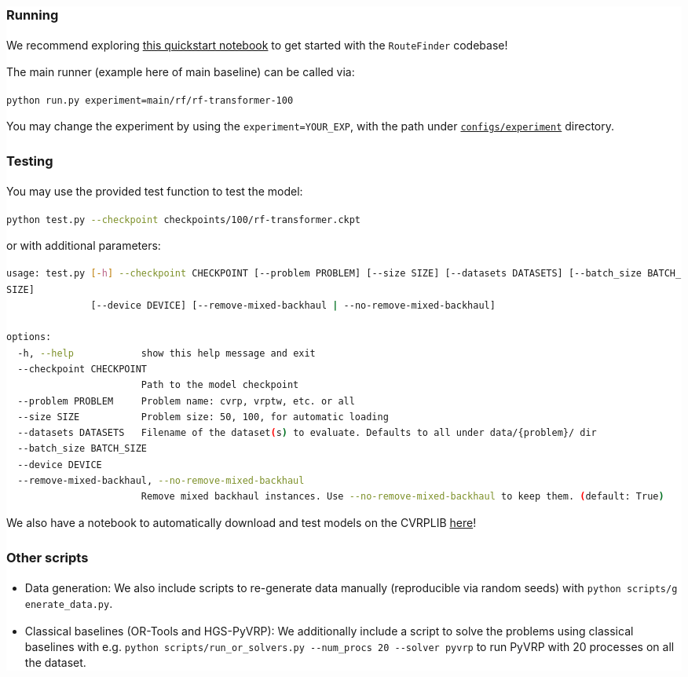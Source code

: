 
### Running

We recommend exploring [this quickstart notebook](examples/1.quickstart.ipynb) to get started with the `RouteFinder` codebase!


The main runner (example here of main baseline) can be called via:

```bash
python run.py experiment=main/rf/rf-transformer-100
```
You may change the experiment by using the `experiment=YOUR_EXP`, with the path under [`configs/experiment`](configs/experiment) directory.




### Testing

You may use the provided test function to test the model:

```bash
python test.py --checkpoint checkpoints/100/rf-transformer.ckpt
```

or with additional parameters:

```bash
usage: test.py [-h] --checkpoint CHECKPOINT [--problem PROBLEM] [--size SIZE] [--datasets DATASETS] [--batch_size BATCH_SIZE]
               [--device DEVICE] [--remove-mixed-backhaul | --no-remove-mixed-backhaul]

options:
  -h, --help            show this help message and exit
  --checkpoint CHECKPOINT
                        Path to the model checkpoint
  --problem PROBLEM     Problem name: cvrp, vrptw, etc. or all
  --size SIZE           Problem size: 50, 100, for automatic loading
  --datasets DATASETS   Filename of the dataset(s) to evaluate. Defaults to all under data/{problem}/ dir
  --batch_size BATCH_SIZE
  --device DEVICE
  --remove-mixed-backhaul, --no-remove-mixed-backhaul
                        Remove mixed backhaul instances. Use --no-remove-mixed-backhaul to keep them. (default: True)
```


We also have a notebook to automatically download and test models on the CVRPLIB [here](examples/2.eval-cvrplib.ipynb)!

### Other scripts

- Data generation: We also include scripts to re-generate data manually (reproducible via random seeds) with `python scripts/generate_data.py`.

- Classical baselines (OR-Tools and HGS-PyVRP): We additionally include a script to solve the problems using classical baselines with e.g. `python scripts/run_or_solvers.py --num_procs 20 --solver pyvrp` to run PyVRP with 20 processes on all the dataset.
